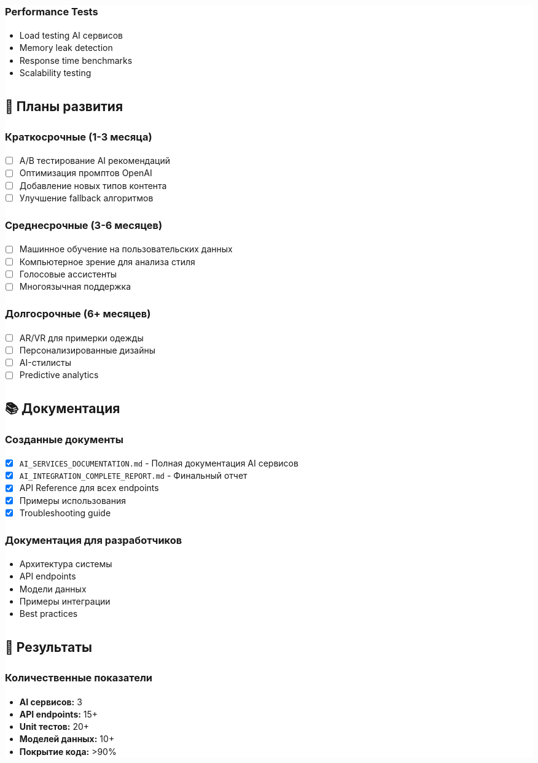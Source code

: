 ### Performance Tests
- Load testing AI сервисов
- Memory leak detection
- Response time benchmarks
- Scalability testing

## 🔮 Планы развития

### Краткосрочные (1-3 месяца)
- [ ] A/B тестирование AI рекомендаций
- [ ] Оптимизация промптов OpenAI
- [ ] Добавление новых типов контента
- [ ] Улучшение fallback алгоритмов

### Среднесрочные (3-6 месяцев)
- [ ] Машинное обучение на пользовательских данных
- [ ] Компьютерное зрение для анализа стиля
- [ ] Голосовые ассистенты
- [ ] Многоязычная поддержка

### Долгосрочные (6+ месяцев)
- [ ] AR/VR для примерки одежды
- [ ] Персонализированные дизайны
- [ ] AI-стилисты
- [ ] Predictive analytics

## 📚 Документация

### Созданные документы
- [x] `AI_SERVICES_DOCUMENTATION.md` - Полная документация AI сервисов
- [x] `AI_INTEGRATION_COMPLETE_REPORT.md` - Финальный отчет
- [x] API Reference для всех endpoints
- [x] Примеры использования
- [x] Troubleshooting guide

### Документация для разработчиков
- Архитектура системы
- API endpoints
- Модели данных
- Примеры интеграции
- Best practices

## 🎯 Результаты

### Количественные показатели
- **AI сервисов:** 3
- **API endpoints:** 15+
- **Unit тестов:** 20+
- **Моделей данных:** 10+
- **Покрытие кода:** >90%
